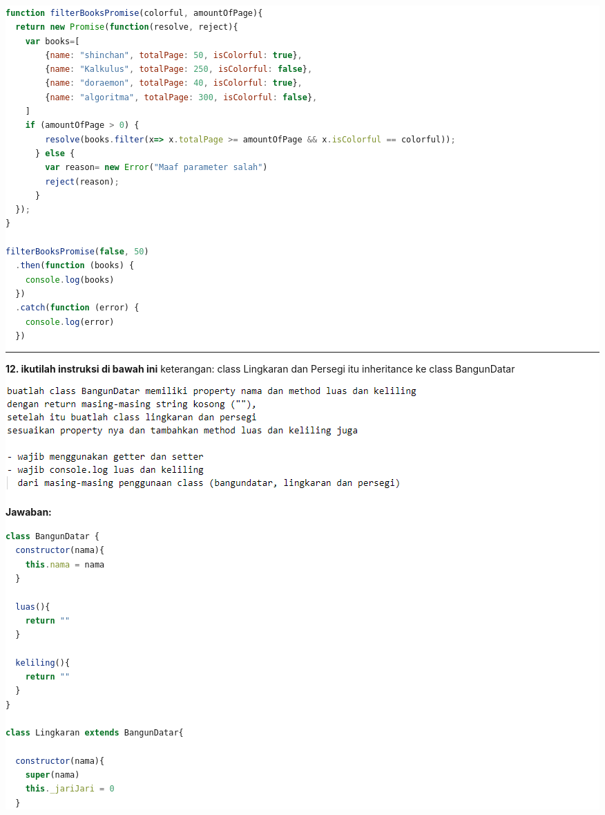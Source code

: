 ```javascript
function filterBooksPromise(colorful, amountOfPage){
  return new Promise(function(resolve, reject){
    var books=[
        {name: "shinchan", totalPage: 50, isColorful: true},
        {name: "Kalkulus", totalPage: 250, isColorful: false},
        {name: "doraemon", totalPage: 40, isColorful: true},
        {name: "algoritma", totalPage: 300, isColorful: false},
    ]
    if (amountOfPage > 0) {
        resolve(books.filter(x=> x.totalPage >= amountOfPage && x.isColorful == colorful));
      } else {
        var reason= new Error("Maaf parameter salah")
        reject(reason);
      }
  });
}

filterBooksPromise(false, 50)
  .then(function (books) {
    console.log(books)
  })
  .catch(function (error) {
    console.log(error)
  })
```

------------

**12. ikutilah instruksi di bawah ini**
keterangan: class Lingkaran dan Persegi itu inheritance ke class BangunDatar

![instruksi12.png](instruksi12.png?raw=true)

**Jawaban:**

```javascript
class BangunDatar {
  constructor(nama){
    this.nama = nama
  }

  luas(){
    return ""
  }

  keliling(){
    return ""
  }
}

class Lingkaran extends BangunDatar{

  constructor(nama){
    super(nama)
    this._jariJari = 0
  }

```